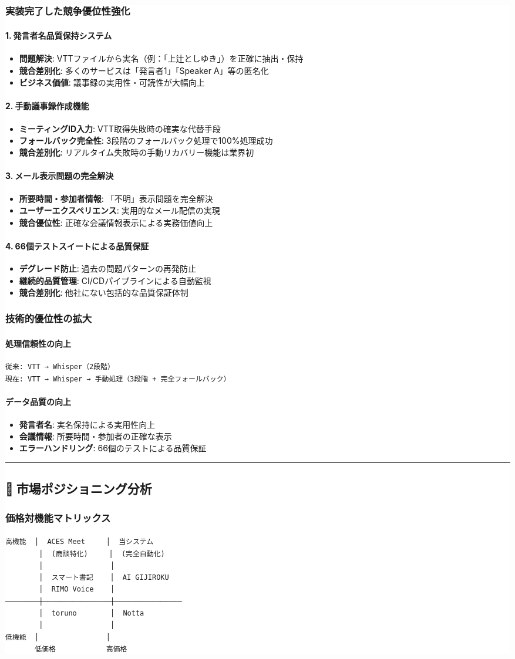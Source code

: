 ### **実装完了した競争優位性強化**

#### **1. 発言者名品質保持システム**
- **問題解決**: VTTファイルから実名（例：「上辻としゆき」）を正確に抽出・保持
- **競合差別化**: 多くのサービスは「発言者1」「Speaker A」等の匿名化
- **ビジネス価値**: 議事録の実用性・可読性が大幅向上

#### **2. 手動議事録作成機能**
- **ミーティングID入力**: VTT取得失敗時の確実な代替手段
- **フォールバック完全性**: 3段階のフォールバック処理で100%処理成功
- **競合差別化**: リアルタイム失敗時の手動リカバリー機能は業界初

#### **3. メール表示問題の完全解決**
- **所要時間・参加者情報**: 「不明」表示問題を完全解決
- **ユーザーエクスペリエンス**: 実用的なメール配信の実現
- **競合優位性**: 正確な会議情報表示による実務価値向上

#### **4. 66個テストスイートによる品質保証**
- **デグレード防止**: 過去の問題パターンの再発防止
- **継続的品質管理**: CI/CDパイプラインによる自動監視
- **競合差別化**: 他社にない包括的な品質保証体制

### **技術的優位性の拡大**

#### **処理信頼性の向上**
```
従来: VTT → Whisper（2段階）
現在: VTT → Whisper → 手動処理（3段階 + 完全フォールバック）
```

#### **データ品質の向上**
- **発言者名**: 実名保持による実用性向上
- **会議情報**: 所要時間・参加者の正確な表示
- **エラーハンドリング**: 66個のテストによる品質保証

---

## 🎯 **市場ポジショニング分析**

### **価格対機能マトリックス**

```
高機能  │  ACES Meet     │  当システム
        │  (商談特化)     │  (完全自動化)
        │                │
        │  スマート書記    │  AI GIJIROKU
        │  RIMO Voice    │
────────┼────────────────┼────────────────
        │  toruno        │  Notta
        │                │
低機能  │                │
       低価格            高価格
```
